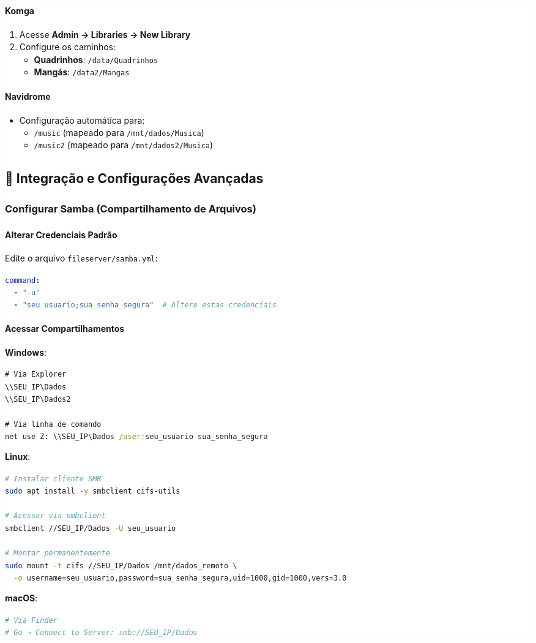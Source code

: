 #### Komga
1. Acesse **Admin → Libraries → New Library**
2. Configure os caminhos:
   - **Quadrinhos**: `/data/Quadrinhos`
   - **Mangás**: `/data2/Mangas`

#### Navidrome
- Configuração automática para:
  - `/music` (mapeado para `/mnt/dados/Musica`)
  - `/music2` (mapeado para `/mnt/dados2/Musica`)

## 🔗 Integração e Configurações Avançadas

### Configurar Samba (Compartilhamento de Arquivos)

#### Alterar Credenciais Padrão
Edite o arquivo `fileserver/samba.yml`:
```yaml
command:
  - "-u"
  - "seu_usuario;sua_senha_segura"  # Altere estas credenciais
```

#### Acessar Compartilhamentos
**Windows**:
```cmd
# Via Explorer
\\SEU_IP\Dados
\\SEU_IP\Dados2

# Via linha de comando
net use Z: \\SEU_IP\Dados /user:seu_usuario sua_senha_segura
```

**Linux**:
```bash
# Instalar cliente SMB
sudo apt install -y smbclient cifs-utils

# Acessar via smbclient
smbclient //SEU_IP/Dados -U seu_usuario

# Montar permanentemente
sudo mount -t cifs //SEU_IP/Dados /mnt/dados_remoto \
  -o username=seu_usuario,password=sua_senha_segura,uid=1000,gid=1000,vers=3.0
```

**macOS**:
```bash
# Via Finder
# Go → Connect to Server: smb://SEU_IP/Dados
```
